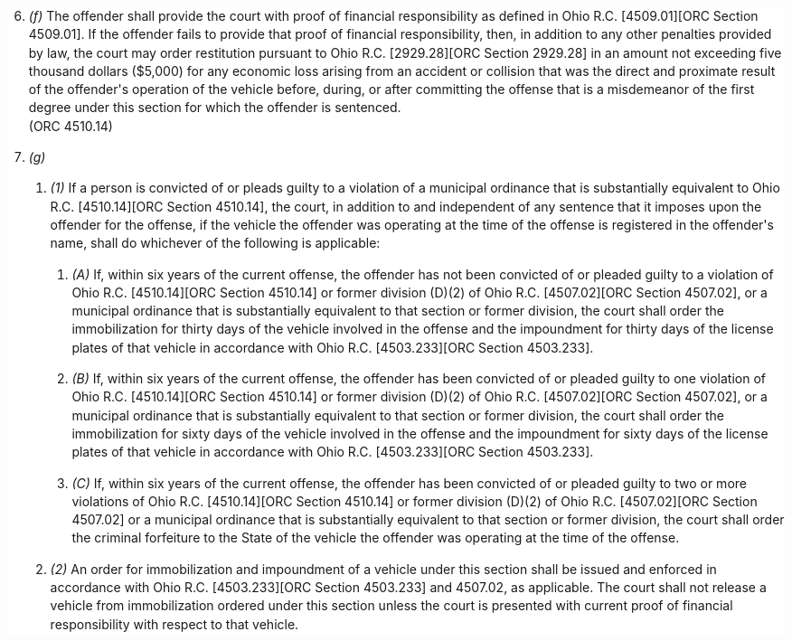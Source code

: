 6. _(f)_ The offender shall provide the court with proof of financial
responsibility as defined in Ohio R.C. [4509.01][ORC Section 4509.01]. If the
offender fails to provide that proof of financial responsibility, then, in
addition to any other penalties provided by law, the court may order restitution
pursuant to Ohio R.C. [2929.28][ORC Section 2929.28] in an amount not exceeding
five thousand dollars ($5,000) for any economic loss arising from an accident or
collision that was the direct and proximate result of the offender's operation
of the vehicle before, during, or after committing the offense that is a
misdemeanor of the first degree under this section for which the offender is
sentenced.\
(ORC 4510.14)

7. _(g)_

    1. _(1)_ If a person is convicted of or pleads guilty to a violation of a
    municipal ordinance that is substantially equivalent to Ohio R.C.
    [4510.14][ORC Section 4510.14], the court, in addition to and independent of
    any sentence that it imposes upon the offender for the offense, if the
    vehicle the offender was operating at the time of the offense is registered
    in the offender's name, shall do whichever of the following is applicable:

        1. _(A)_ If, within six years of the current offense, the offender has
        not been convicted of or pleaded guilty to a violation of Ohio R.C.
        [4510.14][ORC Section 4510.14] or former division (D)(2) of Ohio R.C.
        [4507.02][ORC Section 4507.02], or a municipal ordinance that is
        substantially equivalent to that section or former division, the court
        shall order the immobilization for thirty days of the vehicle involved
        in the offense and the impoundment for thirty days of the license plates
        of that vehicle in accordance with Ohio R.C. [4503.233][ORC Section
        4503.233].

        2. _(B)_ If, within six years of the current offense, the offender has
        been convicted of or pleaded guilty to one violation of Ohio R.C.
        [4510.14][ORC Section 4510.14] or former division (D)(2) of Ohio R.C.
        [4507.02][ORC Section 4507.02], or a municipal ordinance that is
        substantially equivalent to that section or former division, the court
        shall order the immobilization for sixty days of the vehicle involved in
        the offense and the impoundment for sixty days of the license plates of
        that vehicle in accordance with Ohio R.C. [4503.233][ORC Section
        4503.233].

        3. _(C)_ If, within six years of the current offense, the offender has
        been convicted of or pleaded guilty to two or more violations of Ohio
        R.C. [4510.14][ORC Section 4510.14] or former division (D)(2) of Ohio
        R.C. [4507.02][ORC Section 4507.02] or a municipal ordinance that is
        substantially equivalent to that section or former division, the court
        shall order the criminal forfeiture to the State of the vehicle the
        offender was operating at the time of the offense.

    2. _(2)_ An order for immobilization and impoundment of a vehicle under this
    section shall be issued and enforced in accordance with Ohio R.C.
    [4503.233][ORC Section 4503.233] and 4507.02, as applicable. The court shall
    not release a vehicle from immobilization ordered under this section unless
    the court is presented with current proof of financial responsibility with
    respect to that vehicle.
